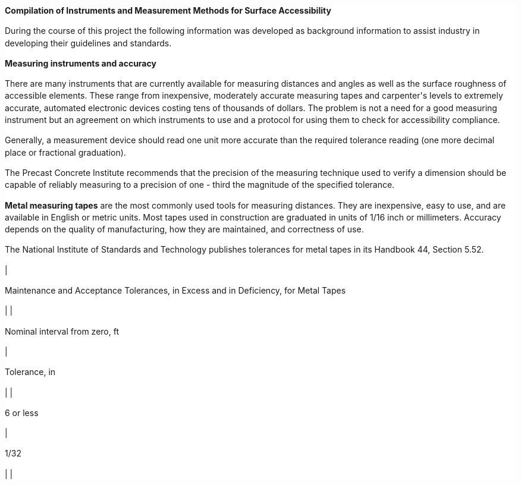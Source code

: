**Compilation of Instruments and Measurement Methods for Surface Accessibility**

During the course of this project the following information was developed as background information to assist industry in developing their guidelines and standards.

**Measuring instruments and accuracy**

There are many instruments that are currently available for measuring distances and angles as well as the surface roughness of accessible elements. These range from inexpensive, moderately accurate measuring tapes and carpenter's levels to extremely accurate, automated electronic devices costing tens of thousands of dollars. The problem is not a need for a good measuring instrument but an agreement on which instruments to use and a protocol for using them to check for accessibility compliance.

Generally, a measurement device should read one unit more accurate than the required tolerance reading (one more decimal place or fractional graduation).

The Precast Concrete Institute recommends that the precision of the measuring technique used to verify a dimension should be capable of reliably measuring to a precision of one - third the magnitude of the specified tolerance.

**Metal measuring tapes** are the most commonly used tools for measuring distances. They are inexpensive, easy to use, and are available in English or metric units. Most tapes used in construction are graduated in units of 1/16 inch or millimeters. Accuracy depends on the quality of manufacturing, how they are maintained, and correctness of use.

The National Institute of Standards and Technology publishes tolerances for metal tapes in its Handbook 44, Section 5.52.

|

Maintenance and Acceptance Tolerances, in Excess and in Deficiency, for Metal Tapes

 |
|

Nominal interval from zero, ft

 |

Tolerance, in

 |
|

6 or less

 |

1/32

 |
|
